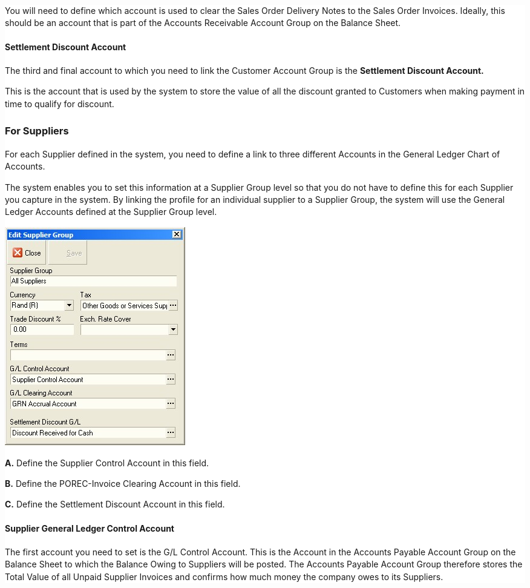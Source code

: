 You will need to define which account is used to clear the Sales Order
Delivery Notes to the Sales Order Invoices. Ideally, this should be an
account that is part of the Accounts Receivable Account Group on the
Balance Sheet.

#### Settlement Discount Account  

The third and final account to which you need to link the Customer
Account Group is the **Settlement Discount Account.**  

This is the account that is used by the system to store the value of
all the discount granted to Customers when making payment in time to
qualify for discount.  

### For Suppliers  

For each Supplier defined in the system, you need to define a link to
three different Accounts in the General Ledger Chart of Accounts.

The system enables you to set this information at a Supplier Group
level so that you do not have to define this for each Supplier you
capture in the system. By linking the profile for an individual
supplier to a Supplier Group, the system will use the General Ledger
Accounts defined at the Supplier Group level.

![](../static/img/docs/SAF-1912A/image4.jpg)  

**A.**  Define the Supplier Control Account in this field.

**B.**  Define the POREC-Invoice Clearing Account in this field.

**C.**  Define the Settlement Discount Account in this field.

#### Supplier General Ledger Control Account 

The first account you need to set is the G/L Control Account. This is
the Account in the Accounts Payable Account Group on the Balance Sheet
to which the Balance Owing to Suppliers will be posted. The Accounts
Payable Account Group therefore stores the Total Value of all Unpaid
Supplier Invoices and confirms how much money the company owes to its
Suppliers.
